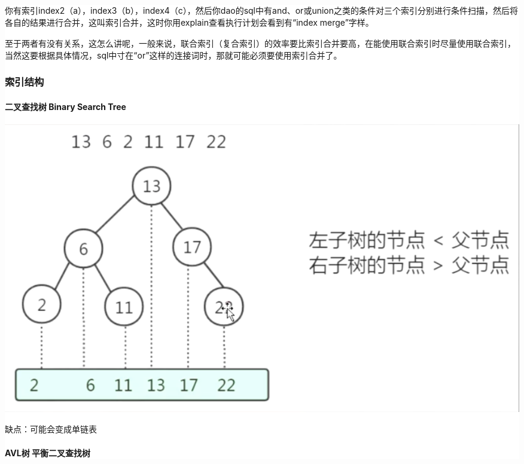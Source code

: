 你有索引index2（a），index3（b），index4（c），然后你dao的sql中有and、or或union之类的条件对三个索引分别进行条件扫描，然后将各自的结果进行合并，这叫索引合并，这时你用explain查看执行计划会看到有“index merge”字样。

至于两者有没有关系，这怎么讲呢，一般来说，联合索引（复合索引）的效率要比索引合并要高，在能使用联合索引时尽量使用联合索引，当然这要根据具体情况，sql中寸在“or”这样的连接词时，那就可能必须要使用索引合并了。





### 

### 索引结构

#### 二叉查找树 Binary Search Tree

![image-20200909114057910](MYSQL.assets/image-20200909114057910.png)

缺点：可能会变成单链表



#### AVL树 平衡二叉查找树
